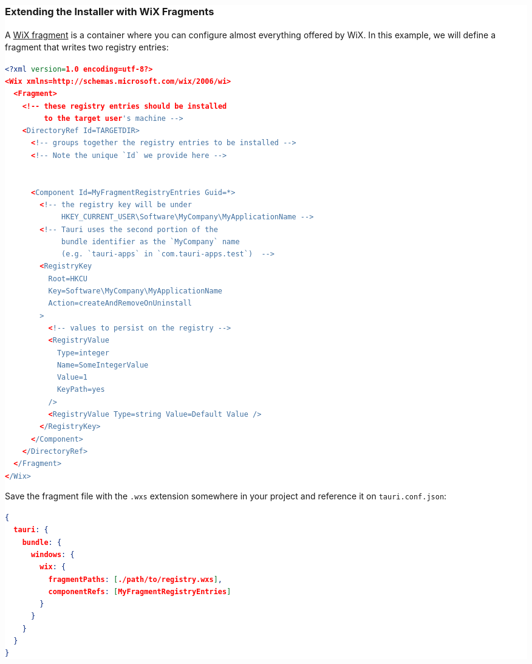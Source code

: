 ### Extending the Installer with WiX Fragments

A [WiX fragment] is a container where you can configure almost everything offered by WiX. In this example, we will define a fragment that writes two registry entries:

```xml
<?xml version=1.0 encoding=utf-8?>
<Wix xmlns=http://schemas.microsoft.com/wix/2006/wi>
  <Fragment>
    <!-- these registry entries should be installed
		 to the target user's machine -->
    <DirectoryRef Id=TARGETDIR>
      <!-- groups together the registry entries to be installed -->
      <!-- Note the unique `Id` we provide here -->


      <Component Id=MyFragmentRegistryEntries Guid=*>
        <!-- the registry key will be under
			 HKEY_CURRENT_USER\Software\MyCompany\MyApplicationName -->
        <!-- Tauri uses the second portion of the
			 bundle identifier as the `MyCompany` name
			 (e.g. `tauri-apps` in `com.tauri-apps.test`)  -->
        <RegistryKey
          Root=HKCU
          Key=Software\MyCompany\MyApplicationName
          Action=createAndRemoveOnUninstall
        >
          <!-- values to persist on the registry -->
          <RegistryValue
            Type=integer
            Name=SomeIntegerValue
            Value=1
            KeyPath=yes
          />
          <RegistryValue Type=string Value=Default Value />
        </RegistryKey>
      </Component>
    </DirectoryRef>
  </Fragment>
</Wix>
```



Save the fragment file with the `.wxs` extension somewhere in your project and reference it on `tauri.conf.json`:

```json
{
  tauri: {
    bundle: {
      windows: {
        wix: {
          fragmentPaths: [./path/to/registry.wxs],
          componentRefs: [MyFragmentRegistryEntries]
        }
      }
    }
  }
}
```


[platform support]: https://doc.rust-lang.org/nightly/rustc/platform-support.html
[webviewinstallmode]: ../../api/config.md#webviewinstallmode
[download-webview2-runtime]: https://developer.microsoft.com/en-us/microsoft-edge/webview2/#download-section
[wix toolset v3]: https://wixtoolset.org/documentation/manual/v3/
[default wix template]: https://github.com/tauri-apps/tauri/blob/dev/tooling/bundler/src/bundle/windows/templates/main.wxs
[handlebars]: https://docs.rs/handlebars/latest/handlebars/
[`tauri.bundle.windows.wix.template`]: ../../api/config.md#wixconfig.template
[wix fragment]: https://wixtoolset.org/documentation/manual/v3/xsd/wix/fragment.html
[`tauri.bundle.windows.wix.language`]: ../../api/config.md#wixconfig.language
[wix localization documentation]: https://wixtoolset.org/documentation/manual/v3/howtos/ui_and_localization/make_installer_localizable.html
[localizing the error and actiontext tables]: https://docs.microsoft.com/en-us/windows/win32/msi/localizing-the-error-and-actiontext-tables